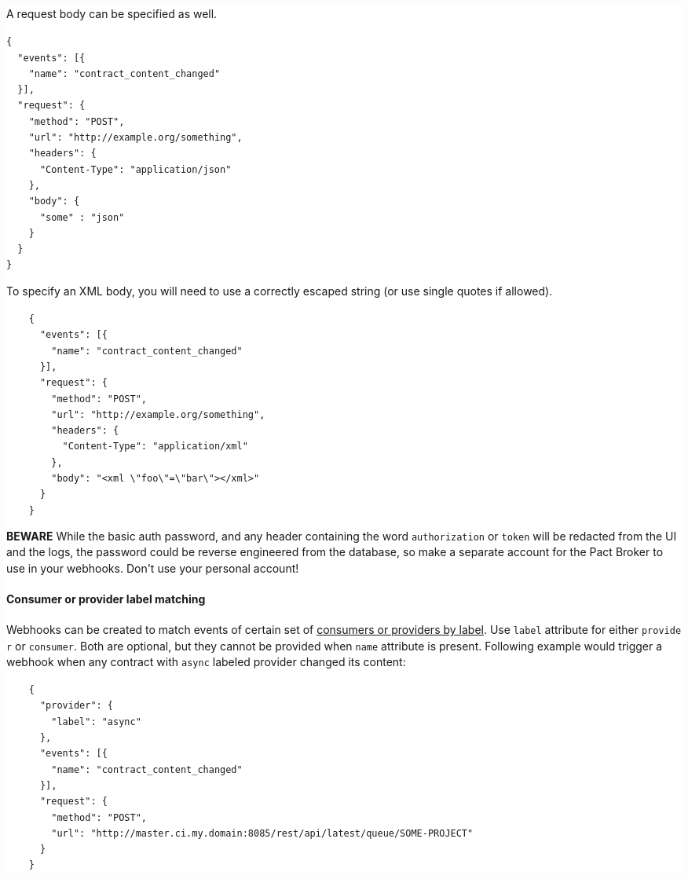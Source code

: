 A request body can be specified as well.

    {
      "events": [{
        "name": "contract_content_changed"
      }],
      "request": {
        "method": "POST",
        "url": "http://example.org/something",
        "headers": {
          "Content-Type": "application/json"
        },
        "body": {
          "some" : "json"
        }
      }
    }

To specify an XML body, you will need to use a correctly escaped string (or use single quotes if allowed).

        {
          "events": [{
            "name": "contract_content_changed"
          }],
          "request": {
            "method": "POST",
            "url": "http://example.org/something",
            "headers": {
              "Content-Type": "application/xml"
            },
            "body": "<xml \"foo\"=\"bar\"></xml>"
          }
        }

**BEWARE** While the basic auth password, and any header containing the word `authorization` or `token` will be redacted from the UI and the logs, the password could be reverse engineered from the database, so make a separate account for the Pact Broker to use in your webhooks. Don't use your personal account!

#### Consumer or provider label matching

Webhooks can be created to match events of certain set of [consumers or providers by label](/doc/label?context=pacticipant). Use `label` attribute for either `provider` or `consumer`. Both are optional, but they cannot be provided when `name` attribute is present. Following example would trigger a webhook when any contract with `async` labeled provider changed its content:

        {
          "provider": {
            "label": "async"
          },
          "events": [{
            "name": "contract_content_changed"
          }],
          "request": {
            "method": "POST",
            "url": "http://master.ci.my.domain:8085/rest/api/latest/queue/SOME-PROJECT"
          }
        }
